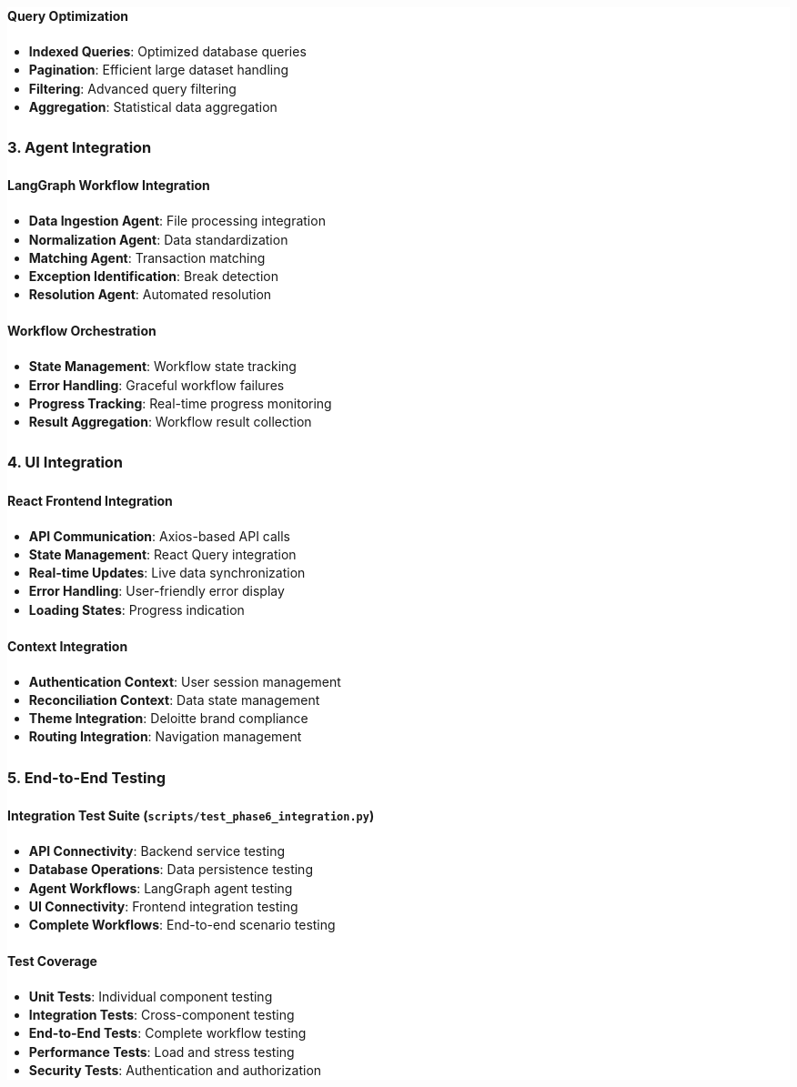 #### **Query Optimization**
- **Indexed Queries**: Optimized database queries
- **Pagination**: Efficient large dataset handling
- **Filtering**: Advanced query filtering
- **Aggregation**: Statistical data aggregation

### 3. Agent Integration

#### **LangGraph Workflow Integration**
- **Data Ingestion Agent**: File processing integration
- **Normalization Agent**: Data standardization
- **Matching Agent**: Transaction matching
- **Exception Identification**: Break detection
- **Resolution Agent**: Automated resolution

#### **Workflow Orchestration**
- **State Management**: Workflow state tracking
- **Error Handling**: Graceful workflow failures
- **Progress Tracking**: Real-time progress monitoring
- **Result Aggregation**: Workflow result collection

### 4. UI Integration

#### **React Frontend Integration**
- **API Communication**: Axios-based API calls
- **State Management**: React Query integration
- **Real-time Updates**: Live data synchronization
- **Error Handling**: User-friendly error display
- **Loading States**: Progress indication

#### **Context Integration**
- **Authentication Context**: User session management
- **Reconciliation Context**: Data state management
- **Theme Integration**: Deloitte brand compliance
- **Routing Integration**: Navigation management

### 5. End-to-End Testing

#### **Integration Test Suite (`scripts/test_phase6_integration.py`)**
- **API Connectivity**: Backend service testing
- **Database Operations**: Data persistence testing
- **Agent Workflows**: LangGraph agent testing
- **UI Connectivity**: Frontend integration testing
- **Complete Workflows**: End-to-end scenario testing

#### **Test Coverage**
- **Unit Tests**: Individual component testing
- **Integration Tests**: Cross-component testing
- **End-to-End Tests**: Complete workflow testing
- **Performance Tests**: Load and stress testing
- **Security Tests**: Authentication and authorization
